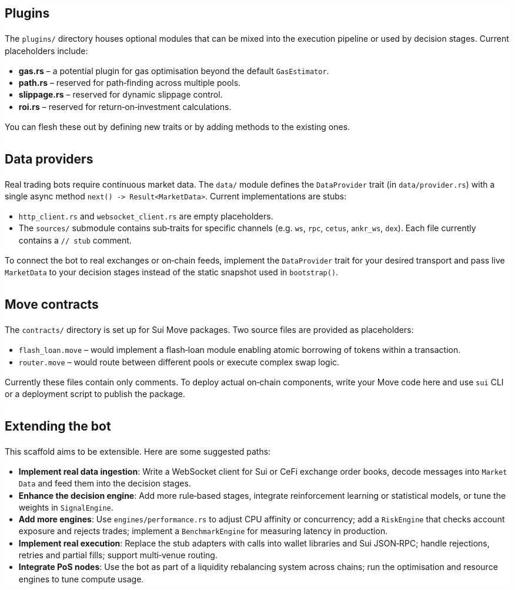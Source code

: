 ## Plugins

The `plugins/` directory houses optional modules that can be mixed into the
execution pipeline or used by decision stages.  Current placeholders include:

* **gas.rs** – a potential plugin for gas optimisation beyond the default
  `GasEstimator`.
* **path.rs** – reserved for path‑finding across multiple pools.
* **slippage.rs** – reserved for dynamic slippage control.
* **roi.rs** – reserved for return‑on‑investment calculations.

You can flesh these out by defining new traits or by adding methods to the
existing ones.

## Data providers

Real trading bots require continuous market data.  The `data/` module defines
the `DataProvider` trait (in `data/provider.rs`) with a single async method
`next() -> Result<MarketData>`.  Current implementations are stubs:

* `http_client.rs` and `websocket_client.rs` are empty placeholders.
* The `sources/` submodule contains sub‑traits for specific channels (e.g.
  `ws`, `rpc`, `cetus`, `ankr_ws`, `dex`).  Each file currently contains a
  `// stub` comment.

To connect the bot to real exchanges or on‑chain feeds, implement the
`DataProvider` trait for your desired transport and pass live `MarketData` to
your decision stages instead of the static snapshot used in `bootstrap()`.

## Move contracts

The `contracts/` directory is set up for Sui Move packages.  Two source files
are provided as placeholders:

* `flash_loan.move` – would implement a flash‑loan module enabling atomic
  borrowing of tokens within a transaction.
* `router.move` – would route between different pools or execute complex swap
  logic.

Currently these files contain only comments.  To deploy actual on‑chain
components, write your Move code here and use `sui` CLI or a deployment
script to publish the package.

## Extending the bot

This scaffold aims to be extensible.  Here are some suggested paths:

* **Implement real data ingestion**: Write a WebSocket client for Sui or CeFi
  exchange order books, decode messages into `MarketData` and feed them into
  the decision stages.
* **Enhance the decision engine**: Add more rule‑based stages, integrate
  reinforcement learning or statistical models, or tune the weights in
  `SignalEngine`.
* **Add more engines**: Use `engines/performance.rs` to adjust CPU affinity or
  concurrency; add a `RiskEngine` that checks account exposure and rejects
  trades; implement a `BenchmarkEngine` for measuring latency in production.
* **Implement real execution**: Replace the stub adapters with calls into
  wallet libraries and Sui JSON‑RPC; handle rejections, retries and partial
  fills; support multi‑venue routing.
* **Integrate PoS nodes**: Use the bot as part of a liquidity rebalancing
  system across chains; run the optimisation and resource engines to tune
  compute usage.
